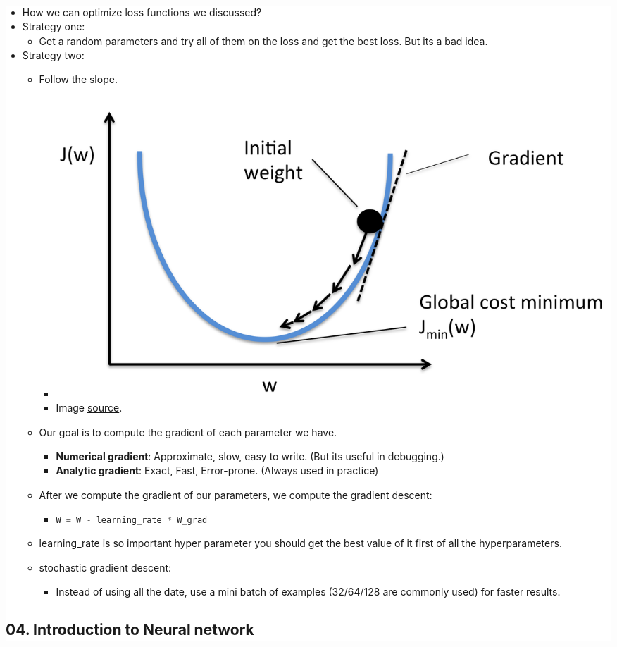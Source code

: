   - How we can optimize loss functions we discussed?
  - Strategy one:
    - Get a random parameters and try all of them on the loss and get the best loss. But its a bad idea.
  - Strategy two:
    - Follow the slope.
      - ![](Images/41.png)
      - Image [source](https://rasbt.github.io/mlxtend/user_guide/general_concepts/gradient-optimization_files/ball.png).

    - Our goal is to compute the gradient of each parameter we have.
      - **Numerical gradient**: Approximate, slow, easy to write.   (But its useful in debugging.)
      - **Analytic gradient**: Exact, Fast, Error-prone.   (Always used in practice)

    - After we compute the gradient of our parameters, we compute the gradient descent:
      - ```python
        W = W - learning_rate * W_grad
        ```

    - learning_rate is so important hyper parameter you should get the best value of it first of all the hyperparameters.

    - stochastic gradient descent:
      - Instead of using all the date, use a mini batch of examples (32/64/128 are commonly used) for faster results.




## 04. Introduction to Neural network
